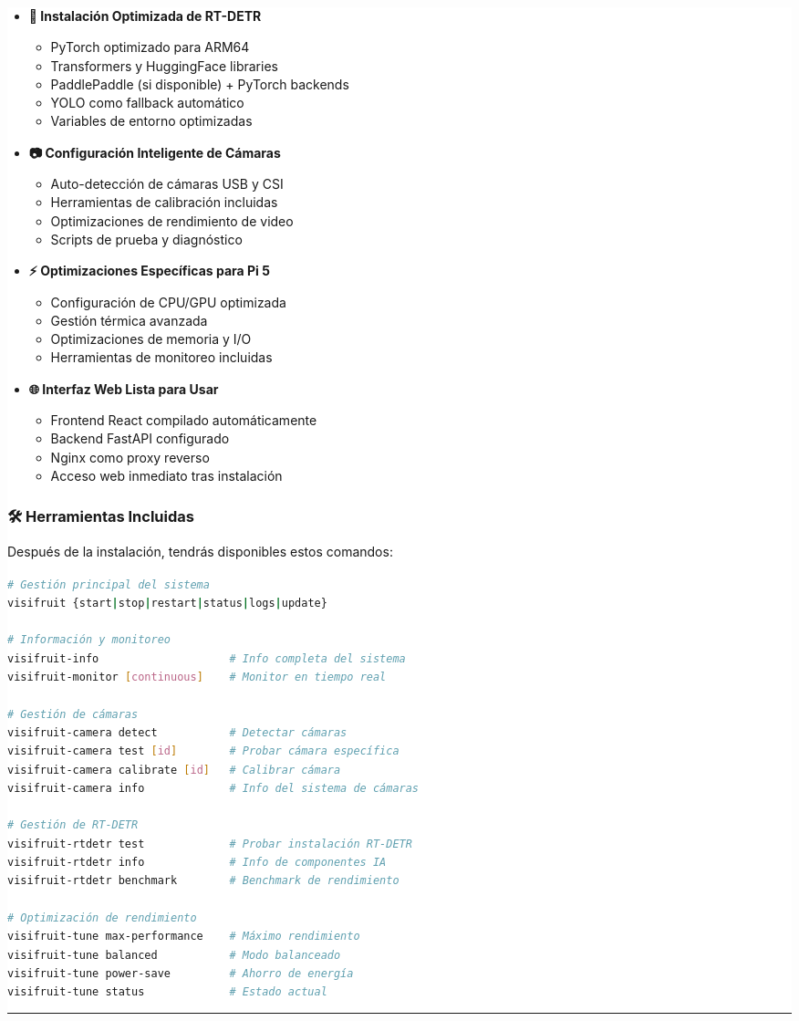- **🤖 Instalación Optimizada de RT-DETR**
  - PyTorch optimizado para ARM64
  - Transformers y HuggingFace libraries
  - PaddlePaddle (si disponible) + PyTorch backends
  - YOLO como fallback automático
  - Variables de entorno optimizadas

- **📷 Configuración Inteligente de Cámaras**
  - Auto-detección de cámaras USB y CSI
  - Herramientas de calibración incluidas
  - Optimizaciones de rendimiento de video
  - Scripts de prueba y diagnóstico

- **⚡ Optimizaciones Específicas para Pi 5**
  - Configuración de CPU/GPU optimizada
  - Gestión térmica avanzada
  - Optimizaciones de memoria y I/O
  - Herramientas de monitoreo incluidas

- **🌐 Interfaz Web Lista para Usar**
  - Frontend React compilado automáticamente
  - Backend FastAPI configurado
  - Nginx como proxy reverso
  - Acceso web inmediato tras instalación

### 🛠️ Herramientas Incluidas

Después de la instalación, tendrás disponibles estos comandos:

```bash
# Gestión principal del sistema
visifruit {start|stop|restart|status|logs|update}

# Información y monitoreo
visifruit-info                    # Info completa del sistema
visifruit-monitor [continuous]    # Monitor en tiempo real

# Gestión de cámaras
visifruit-camera detect           # Detectar cámaras
visifruit-camera test [id]        # Probar cámara específica
visifruit-camera calibrate [id]   # Calibrar cámara
visifruit-camera info             # Info del sistema de cámaras

# Gestión de RT-DETR
visifruit-rtdetr test             # Probar instalación RT-DETR
visifruit-rtdetr info             # Info de componentes IA
visifruit-rtdetr benchmark        # Benchmark de rendimiento

# Optimización de rendimiento
visifruit-tune max-performance    # Máximo rendimiento
visifruit-tune balanced           # Modo balanceado
visifruit-tune power-save         # Ahorro de energía
visifruit-tune status             # Estado actual
```

---